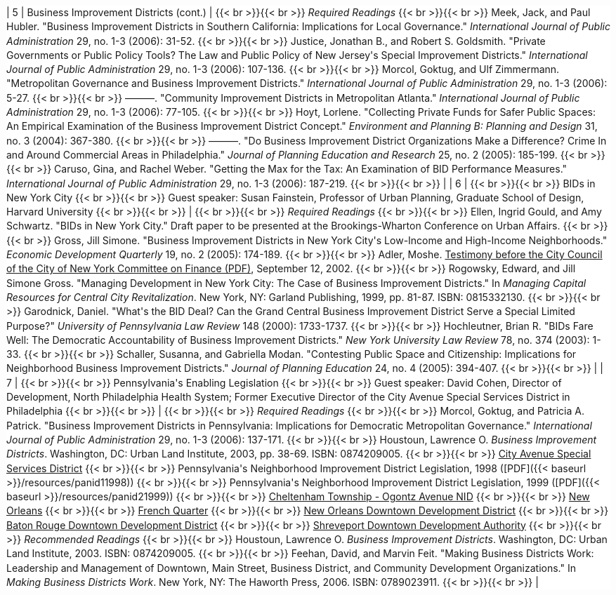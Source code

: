 | 5 | Business Improvement Districts (cont.) |  {{< br >}}{{< br >}} _Required Readings_ {{< br >}}{{< br >}} Meek, Jack, and Paul Hubler. "Business Improvement Districts in Southern California: Implications for Local Governance." _International Journal of Public Administration_ 29, no. 1-3 (2006): 31-52. {{< br >}}{{< br >}} Justice, Jonathan B., and Robert S. Goldsmith. "Private Governments or Public Policy Tools? The Law and Public Policy of New Jersey's Special Improvement Districts." _International Journal of Public Administration_ 29, no. 1-3 (2006): 107-136. {{< br >}}{{< br >}} Morcol, Goktug, and Ulf Zimmermann. "Metropolitan Governance and Business Improvement Districts." _International Journal of Public Administration_ 29, no. 1-3 (2006): 5-27. {{< br >}}{{< br >}} ———. "Community Improvement Districts in Metropolitan Atlanta." _International Journal of Public Administration_ 29, no. 1-3 (2006): 77-105. {{< br >}}{{< br >}} Hoyt, Lorlene. "Collecting Private Funds for Safer Public Spaces: An Empirical Examination of the Business Improvement District Concept." _Environment and Planning B: Planning and Design_ 31, no. 3 (2004): 367-380. {{< br >}}{{< br >}} ———. "Do Business Improvement District Organizations Make a Difference? Crime In and Around Commercial Areas in Philadelphia." _Journal of Planning Education and Research_ 25, no. 2 (2005): 185-199. {{< br >}}{{< br >}} Caruso, Gina, and Rachel Weber. "Getting the Max for the Tax: An Examination of BID Performance Measures." _International Journal of Public Administration_ 29, no. 1-3 (2006): 187-219. {{< br >}}{{< br >}}  |
| 6 |  {{< br >}}{{< br >}} BIDs in New York City {{< br >}}{{< br >}} Guest speaker: Susan Fainstein, Professor of Urban Planning, Graduate School of Design, Harvard University {{< br >}}{{< br >}}  |  {{< br >}}{{< br >}} _Required Readings_ {{< br >}}{{< br >}} Ellen, Ingrid Gould, and Amy Schwartz. "BIDs in New York City." Draft paper to be presented at the Brookings-Wharton Conference on Urban Affairs. {{< br >}}{{< br >}} Gross, Jill Simone. "Business Improvement Districts in New York City's Low-Income and High-Income Neighborhoods." _Economic Development Quarterly_ 19, no. 2 (2005): 174-189. {{< br >}}{{< br >}} Adler, Moshe. [Testimony before the City Council of the City of New York Committee on Finance (PDF)](http://www.goodjobsny.org/sites/default/files/docs/testimony_sandy_tracker_bill_november_2013_final.pdf), September 12, 2002. {{< br >}}{{< br >}} Rogowsky, Edward, and Jill Simone Gross. "Managing Development in New York City: The Case of Business Improvement Districts." In _Managing Capital Resources for Central City Revitalization_. New York, NY: Garland Publishing, 1999, pp. 81-87. ISBN: 0815332130. {{< br >}}{{< br >}} Garodnick, Daniel. "What's the BID Deal? Can the Grand Central Business Improvement District Serve a Special Limited Purpose?" _University of Pennsylvania Law Review_ 148 (2000): 1733-1737. {{< br >}}{{< br >}} Hochleutner, Brian R. "BIDs Fare Well: The Democratic Accountability of Business Improvement Districts." _New York University Law Review_ 78, no. 374 (2003): 1-33. {{< br >}}{{< br >}} Schaller, Susanna, and Gabriella Modan. "Contesting Public Space and Citizenship: Implications for Neighborhood Business Improvement Districts." _Journal of Planning Education_ 24, no. 4 (2005): 394-407. {{< br >}}{{< br >}}  |
| 7 |  {{< br >}}{{< br >}} Pennsylvania's Enabling Legislation {{< br >}}{{< br >}} Guest speaker: David Cohen, Director of Development, North Philadelphia Health System; Former Executive Director of the City Avenue Special Services District in Philadelphia {{< br >}}{{< br >}}  |  {{< br >}}{{< br >}} _Required Readings_ {{< br >}}{{< br >}} Morcol, Goktug, and Patricia A. Patrick. "Business Improvement Districts in Pennsylvania: Implications for Democratic Metropolitan Governance." _International Journal of Public Administration_ 29, no. 1-3 (2006): 137-171. {{< br >}}{{< br >}} Houstoun, Lawrence O. _Business Improvement Districts_. Washington, DC: Urban Land Institute, 2003, pp. 38-69. ISBN: 0874209005. {{< br >}}{{< br >}} [City Avenue Special Services District](http://www.cityave.org/) {{< br >}}{{< br >}} Pennsylvania's Neighborhood Improvement District Legislation, 1998 ([PDF]({{< baseurl >}}/resources/panid11998)) {{< br >}}{{< br >}} Pennsylvania's Neighborhood Improvement District Legislation, 1999 ([PDF]({{< baseurl >}}/resources/panid21999)) {{< br >}}{{< br >}} [Cheltenham Township - Ogontz Avenue NID](https://law.resource.org/pub/us/code/city/pa/Cheltenham.html) {{< br >}}{{< br >}} [New Orleans](http://www.neworleansonline.com/) {{< br >}}{{< br >}} [French Quarter](http://www.frenchquarter.com/) {{< br >}}{{< br >}} [New Orleans Downtown Development District](http://www.neworleansdowntown.com/) {{< br >}}{{< br >}} [Baton Rouge Downtown Development District](http://www.downtownbr.org/) {{< br >}}{{< br >}} [Shreveport Downtown Development Authority](http://www.downtownshreveport.com/) {{< br >}}{{< br >}} _Recommended Readings_ {{< br >}}{{< br >}} Houstoun, Lawrence O. _Business Improvement Districts_. Washington, DC: Urban Land Institute, 2003. ISBN: 0874209005. {{< br >}}{{< br >}} Feehan, David, and Marvin Feit. "Making Business Districts Work: Leadership and Management of Downtown, Main Street, Business District, and Community Development Organizations." In _Making Business Districts Work_. New York, NY: The Haworth Press, 2006. ISBN: 0789023911. {{< br >}}{{< br >}}  |